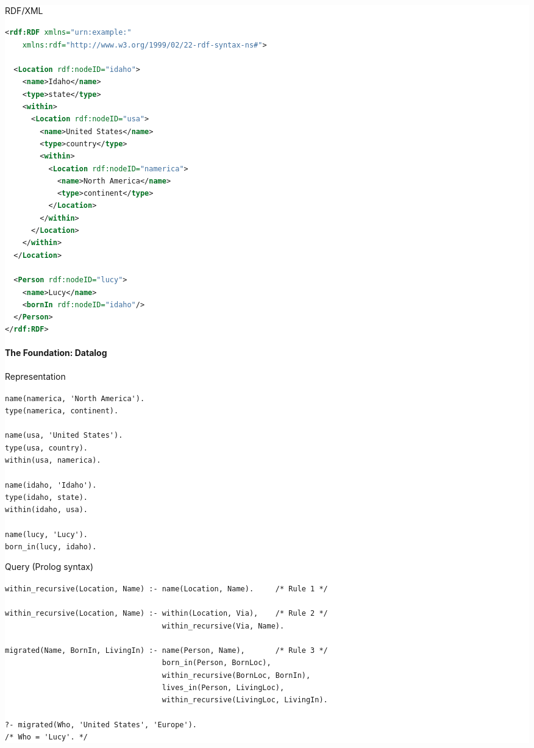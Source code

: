 RDF/XML
```xml
<rdf:RDF xmlns="urn:example:"
    xmlns:rdf="http://www.w3.org/1999/02/22-rdf-syntax-ns#">

  <Location rdf:nodeID="idaho">
    <name>Idaho</name>
    <type>state</type>
    <within>
      <Location rdf:nodeID="usa">
        <name>United States</name>
        <type>country</type>
        <within>
          <Location rdf:nodeID="namerica">
            <name>North America</name>
            <type>continent</type>
          </Location>
        </within>
      </Location>
    </within>
  </Location>

  <Person rdf:nodeID="lucy">
    <name>Lucy</name>
    <bornIn rdf:nodeID="idaho"/>
  </Person>
</rdf:RDF>
```
#### The Foundation: Datalog
Representation
```
name(namerica, 'North America').
type(namerica, continent).

name(usa, 'United States').
type(usa, country).
within(usa, namerica).

name(idaho, 'Idaho').
type(idaho, state).
within(idaho, usa).

name(lucy, 'Lucy').
born_in(lucy, idaho).
```

Query
(Prolog syntax)
```
within_recursive(Location, Name) :- name(Location, Name).     /* Rule 1 */

within_recursive(Location, Name) :- within(Location, Via),    /* Rule 2 */
                                    within_recursive(Via, Name).

migrated(Name, BornIn, LivingIn) :- name(Person, Name),       /* Rule 3 */
                                    born_in(Person, BornLoc),
                                    within_recursive(BornLoc, BornIn),
                                    lives_in(Person, LivingLoc),
                                    within_recursive(LivingLoc, LivingIn).

?- migrated(Who, 'United States', 'Europe').
/* Who = 'Lucy'. */
```